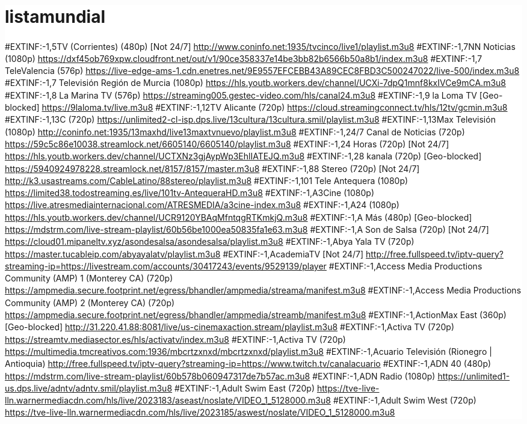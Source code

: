 # listamundial
#EXTINF:-1,5TV (Corrientes) (480p) [Not 24/7]
http://www.coninfo.net:1935/tvcinco/live1/playlist.m3u8
#EXTINF:-1,7NN Noticias (1080p)
https://dxf45ob769xpw.cloudfront.net/out/v1/90ce358337e14be3bb82b6566b50a8b1/index.m3u8
#EXTINF:-1,7 TeleValencia (576p)
https://live-edge-ams-1.cdn.enetres.net/9E9557EFCEBB43A89CEC8FBD3C500247022/live-500/index.m3u8
#EXTINF:-1,7 Televisión Región de Murcia (1080p)
https://hls.youtb.workers.dev/channel/UCXi-7dpQ1mnf8kxIVCe9mCA.m3u8
#EXTINF:-1,8 La Marina TV (576p)
https://streaming005.gestec-video.com/hls/canal24.m3u8
#EXTINF:-1,9 la Loma TV [Geo-blocked]
https://9laloma.tv/live.m3u8
#EXTINF:-1,12TV Alicante (720p)
https://cloud.streamingconnect.tv/hls/12tv/gcmin.m3u8
#EXTINF:-1,13C (720p)
https://unlimited2-cl-isp.dps.live/13cultura/13cultura.smil/playlist.m3u8
#EXTINF:-1,13Max Televisión (1080p)
http://coninfo.net:1935/13maxhd/live13maxtvnuevo/playlist.m3u8
#EXTINF:-1,24/7 Canal de Noticias (720p)
https://59c5c86e10038.streamlock.net/6605140/6605140/playlist.m3u8
#EXTINF:-1,24 Horas (720p) [Not 24/7]
https://hls.youtb.workers.dev/channel/UCTXNz3gjAypWp3EhlIATEJQ.m3u8
#EXTINF:-1,28 kanala (720p) [Geo-blocked]
https://5940924978228.streamlock.net/8157/8157/master.m3u8
#EXTINF:-1,88 Stereo (720p) [Not 24/7]
http://k3.usastreams.com/CableLatino/88stereo/playlist.m3u8
#EXTINF:-1,101 Tele Antequera (1080p)
https://limited38.todostreaming.es/live/101tv-AntequeraHD.m3u8
#EXTINF:-1,A3Cine (1080p)
https://live.atresmediainternacional.com/ATRESMEDIA/a3cine-index.m3u8
#EXTINF:-1,A24 (1080p)
https://hls.youtb.workers.dev/channel/UCR9120YBAqMfntqgRTKmkjQ.m3u8
#EXTINF:-1,A Más (480p) [Geo-blocked]
https://mdstrm.com/live-stream-playlist/60b56be1000ea50835fa1e63.m3u8
#EXTINF:-1,A Son de Salsa (720p) [Not 24/7]
https://cloud01.mipaneltv.xyz/asondesalsa/asondesalsa/playlist.m3u8
#EXTINF:-1,Abya Yala TV (720p)
https://master.tucableip.com/abyayalatv/playlist.m3u8
#EXTINF:-1,AcademiaTV [Not 24/7]
http://free.fullspeed.tv/iptv-query?streaming-ip=https://livestream.com/accounts/30417243/events/9529139/player
#EXTINF:-1,Access Media Productions Community (AMP) 1 (Monterey CA) (720p)
https://ampmedia.secure.footprint.net/egress/bhandler/ampmedia/streama/manifest.m3u8
#EXTINF:-1,Access Media Productions Community (AMP) 2 (Monterey CA) (720p)
https://ampmedia.secure.footprint.net/egress/bhandler/ampmedia/streamb/manifest.m3u8
#EXTINF:-1,ActionMax East (360p) [Geo-blocked]
http://31.220.41.88:8081/live/us-cinemaxaction.stream/playlist.m3u8
#EXTINF:-1,Activa TV (720p)
https://streamtv.mediasector.es/hls/activatv/index.m3u8
#EXTINF:-1,Activa TV (720p)
https://multimedia.tmcreativos.com:1936/mbcrtzxnxd/mbcrtzxnxd/playlist.m3u8
#EXTINF:-1,Acuario Televisión (Rionegro | Antioquia)
http://free.fullspeed.tv/iptv-query?streaming-ip=https://www.twitch.tv/canalacuario
#EXTINF:-1,ADN 40 (480p)
https://mdstrm.com/live-stream-playlist/60b578b060947317de7b57ac.m3u8
#EXTINF:-1,ADN Radio (1080p)
https://unlimited1-us.dps.live/adntv/adntv.smil/playlist.m3u8
#EXTINF:-1,Adult Swim East (720p)
https://tve-live-lln.warnermediacdn.com/hls/live/2023183/aseast/noslate/VIDEO_1_5128000.m3u8
#EXTINF:-1,Adult Swim West (720p)
https://tve-live-lln.warnermediacdn.com/hls/live/2023185/aswest/noslate/VIDEO_1_5128000.m3u8